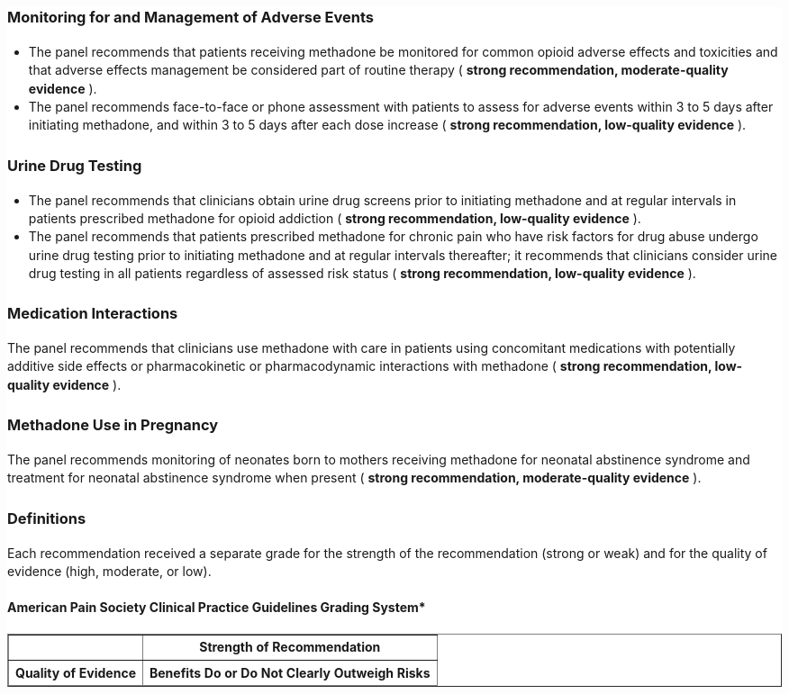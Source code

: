 


###  Monitoring for and Management of Adverse Events 


  * The panel recommends that patients receiving methadone be monitored for common opioid adverse effects and toxicities and that adverse effects management be considered part of routine therapy ( **strong recommendation, moderate-quality evidence** ). 
  * The panel recommends face-to-face or phone assessment with patients to assess for adverse events within 3 to 5 days after initiating methadone, and within 3 to 5 days after each dose increase ( **strong recommendation, low-quality evidence** ). 




###  Urine Drug Testing 


  * The panel recommends that clinicians obtain urine drug screens prior to initiating methadone and at regular intervals in patients prescribed methadone for opioid addiction ( **strong recommendation, low-quality evidence** ). 
  * The panel recommends that patients prescribed methadone for chronic pain who have risk factors for drug abuse undergo urine drug testing prior to initiating methadone and at regular intervals thereafter; it recommends that clinicians consider urine drug testing in all patients regardless of assessed risk status ( **strong recommendation, low-quality evidence** ). 




###  Medication Interactions 


The panel recommends that clinicians use methadone with care in patients using concomitant medications with potentially additive side effects or pharmacokinetic or pharmacodynamic interactions with methadone ( **strong recommendation, low-quality evidence** ). 


###  Methadone Use in Pregnancy 


The panel recommends monitoring of neonates born to mothers receiving methadone for neonatal abstinence syndrome and treatment for neonatal abstinence syndrome when present ( **strong recommendation, moderate-quality evidence** ). 


###  Definitions 


Each recommendation received a separate grade for the strength of the recommendation (strong or weak) and for the quality of evidence (high, moderate, or low). 


####  American Pain Society Clinical Practice Guidelines Grading System* 
<table border="1" cellpadding="3" cellspacing="1" summary="Table: American Pain Society Clinical Practice Guidelines Grading System">
 <thead>
  <tr>
   <th valign="top">
   </th>
   <th class="Center" colspan="2" valign="top">
    Strength of Recommendation
   </th>
  </tr>
  <tr>
   <th class="Center" valign="top">
    Quality of Evidence
   </th>
   <th class="Center" valign="top">
    Benefits Do or Do Not Clearly Outweigh Risks
   </th>